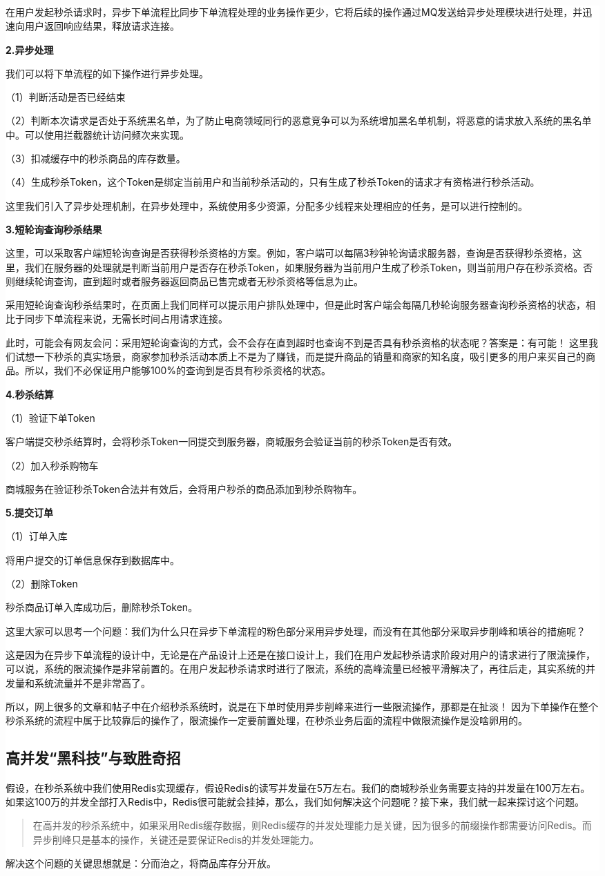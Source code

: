 在用户发起秒杀请求时，异步下单流程比同步下单流程处理的业务操作更少，它将后续的操作通过MQ发送给异步处理模块进行处理，并迅速向用户返回响应结果，释放请求连接。

**2.异步处理**

我们可以将下单流程的如下操作进行异步处理。

（1）判断活动是否已经结束

（2）判断本次请求是否处于系统黑名单，为了防止电商领域同行的恶意竞争可以为系统增加黑名单机制，将恶意的请求放入系统的黑名单中。可以使用拦截器统计访问频次来实现。

（3）扣减缓存中的秒杀商品的库存数量。

（4）生成秒杀Token，这个Token是绑定当前用户和当前秒杀活动的，只有生成了秒杀Token的请求才有资格进行秒杀活动。

这里我们引入了异步处理机制，在异步处理中，系统使用多少资源，分配多少线程来处理相应的任务，是可以进行控制的。

**3.短轮询查询秒杀结果**

这里，可以采取客户端短轮询查询是否获得秒杀资格的方案。例如，客户端可以每隔3秒钟轮询请求服务器，查询是否获得秒杀资格，这里，我们在服务器的处理就是判断当前用户是否存在秒杀Token，如果服务器为当前用户生成了秒杀Token，则当前用户存在秒杀资格。否则继续轮询查询，直到超时或者服务器返回商品已售完或者无秒杀资格等信息为止。

采用短轮询查询秒杀结果时，在页面上我们同样可以提示用户排队处理中，但是此时客户端会每隔几秒轮询服务器查询秒杀资格的状态，相比于同步下单流程来说，无需长时间占用请求连接。

此时，可能会有网友会问：采用短轮询查询的方式，会不会存在直到超时也查询不到是否具有秒杀资格的状态呢？答案是：有可能！ 这里我们试想一下秒杀的真实场景，商家参加秒杀活动本质上不是为了赚钱，而是提升商品的销量和商家的知名度，吸引更多的用户来买自己的商品。所以，我们不必保证用户能够100%的查询到是否具有秒杀资格的状态。

**4.秒杀结算**

（1）验证下单Token

客户端提交秒杀结算时，会将秒杀Token一同提交到服务器，商城服务会验证当前的秒杀Token是否有效。

（2）加入秒杀购物车

商城服务在验证秒杀Token合法并有效后，会将用户秒杀的商品添加到秒杀购物车。

**5.提交订单**

（1）订单入库

将用户提交的订单信息保存到数据库中。

（2）删除Token

秒杀商品订单入库成功后，删除秒杀Token。

这里大家可以思考一个问题：我们为什么只在异步下单流程的粉色部分采用异步处理，而没有在其他部分采取异步削峰和填谷的措施呢？

这是因为在异步下单流程的设计中，无论是在产品设计上还是在接口设计上，我们在用户发起秒杀请求阶段对用户的请求进行了限流操作，可以说，系统的限流操作是非常前置的。在用户发起秒杀请求时进行了限流，系统的高峰流量已经被平滑解决了，再往后走，其实系统的并发量和系统流量并不是非常高了。

所以，网上很多的文章和帖子中在介绍秒杀系统时，说是在下单时使用异步削峰来进行一些限流操作，那都是在扯淡！ 因为下单操作在整个秒杀系统的流程中属于比较靠后的操作了，限流操作一定要前置处理，在秒杀业务后面的流程中做限流操作是没啥卵用的。

## 高并发“黑科技”与致胜奇招

假设，在秒杀系统中我们使用Redis实现缓存，假设Redis的读写并发量在5万左右。我们的商城秒杀业务需要支持的并发量在100万左右。如果这100万的并发全部打入Redis中，Redis很可能就会挂掉，那么，我们如何解决这个问题呢？接下来，我们就一起来探讨这个问题。

> 在高并发的秒杀系统中，如果采用Redis缓存数据，则Redis缓存的并发处理能力是关键，因为很多的前缀操作都需要访问Redis。而异步削峰只是基本的操作，关键还是要保证Redis的并发处理能力。

解决这个问题的关键思想就是：分而治之，将商品库存分开放。
